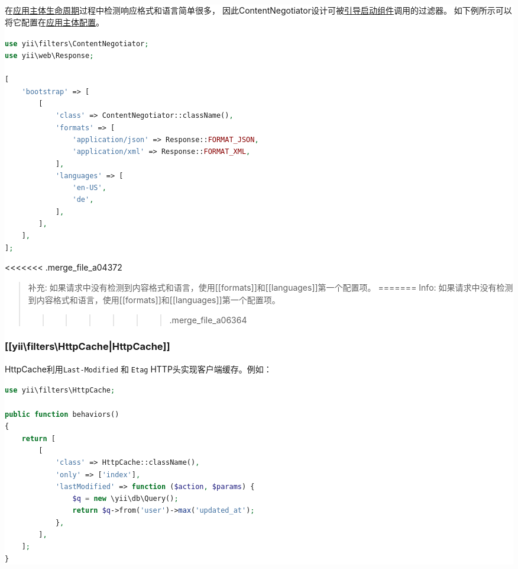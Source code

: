 在[应用主体生命周期](structure-applications.md#application-lifecycle)过程中检测响应格式和语言简单很多，
因此ContentNegotiator设计可被[引导启动组件](structure-applications.md#bootstrap)调用的过滤器。
如下例所示可以将它配置在[应用主体配置](structure-applications.md#application-configurations)。

```php
use yii\filters\ContentNegotiator;
use yii\web\Response;

[
    'bootstrap' => [
        [
            'class' => ContentNegotiator::className(),
            'formats' => [
                'application/json' => Response::FORMAT_JSON,
                'application/xml' => Response::FORMAT_XML,
            ],
            'languages' => [
                'en-US',
                'de',
            ],
        ],
    ],
];
```

<<<<<<< .merge_file_a04372
> 补充: 如果请求中没有检测到内容格式和语言，使用[[formats]]和[[languages]]第一个配置项。
=======
> Info: 如果请求中没有检测到内容格式和语言，使用[[formats]]和[[languages]]第一个配置项。
>>>>>>> .merge_file_a06364



### [[yii\filters\HttpCache|HttpCache]] <span id="http-cache"></span>

HttpCache利用`Last-Modified` 和 `Etag` HTTP头实现客户端缓存。例如：

```php
use yii\filters\HttpCache;

public function behaviors()
{
    return [
        [
            'class' => HttpCache::className(),
            'only' => ['index'],
            'lastModified' => function ($action, $params) {
                $q = new \yii\db\Query();
                return $q->from('user')->max('updated_at');
            },
        ],
    ];
}
```
